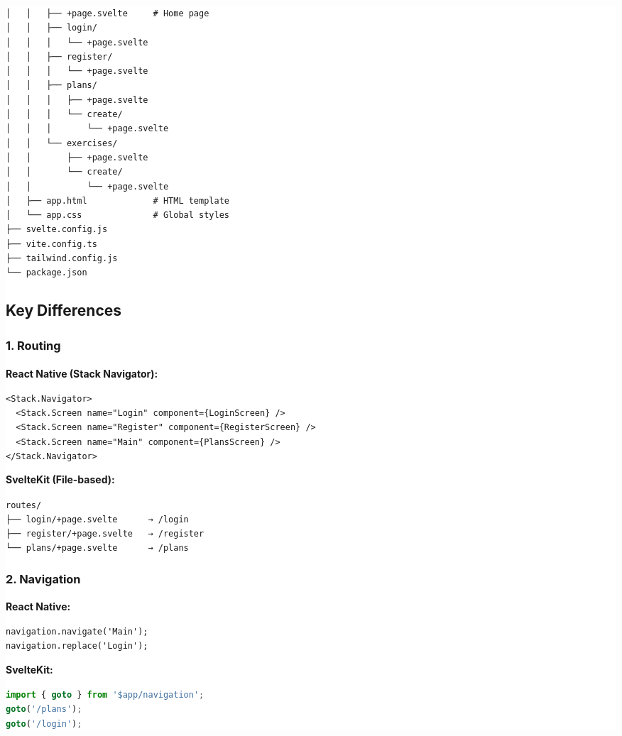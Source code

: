 ```
│   │   ├── +page.svelte     # Home page
│   │   ├── login/
│   │   │   └── +page.svelte
│   │   ├── register/
│   │   │   └── +page.svelte
│   │   ├── plans/
│   │   │   ├── +page.svelte
│   │   │   └── create/
│   │   │       └── +page.svelte
│   │   └── exercises/
│   │       ├── +page.svelte
│   │       └── create/
│   │           └── +page.svelte
│   ├── app.html             # HTML template
│   └── app.css              # Global styles
├── svelte.config.js
├── vite.config.ts
├── tailwind.config.js
└── package.json
```

## Key Differences

### 1. Routing

**React Native (Stack Navigator):**
```tsx
<Stack.Navigator>
  <Stack.Screen name="Login" component={LoginScreen} />
  <Stack.Screen name="Register" component={RegisterScreen} />
  <Stack.Screen name="Main" component={PlansScreen} />
</Stack.Navigator>
```

**SvelteKit (File-based):**
```
routes/
├── login/+page.svelte      → /login
├── register/+page.svelte   → /register
└── plans/+page.svelte      → /plans
```

### 2. Navigation

**React Native:**
```tsx
navigation.navigate('Main');
navigation.replace('Login');
```

**SvelteKit:**
```typescript
import { goto } from '$app/navigation';
goto('/plans');
goto('/login');
```
